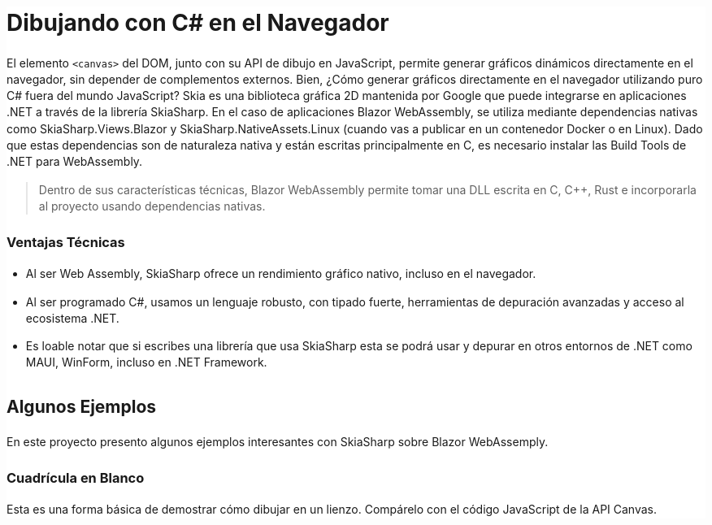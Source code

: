 # Dibujando con C\# en el Navegador

El elemento `<canvas>` del DOM, junto con su API de dibujo en JavaScript, permite generar gráficos dinámicos directamente en el navegador, sin depender de complementos externos. Bien, ¿Cómo generar gráficos directamente en el navegador utilizando puro C\# fuera del mundo JavaScript? Skia es una biblioteca gráfica 2D mantenida por Google que puede integrarse en aplicaciones .NET a través de la librería SkiaSharp. En el caso de aplicaciones Blazor WebAssembly, se utiliza mediante dependencias nativas como SkiaSharp.Views.Blazor y SkiaSharp.NativeAssets.Linux (cuando vas a publicar en un contenedor Docker o en Linux). Dado que estas dependencias son de naturaleza nativa y están escritas principalmente en C, es necesario instalar las Build Tools de .NET para WebAssembly.

> Dentro de sus características técnicas, Blazor WebAssembly permite tomar una DLL escrita en C, C++, Rust e incorporarla al proyecto usando dependencias nativas.

### Ventajas Técnicas

- Al ser Web Assembly, SkiaSharp ofrece un rendimiento gráfico nativo, incluso en el navegador.

- Al ser programado C#, usamos un lenguaje robusto, con tipado fuerte, herramientas de depuración avanzadas y acceso al ecosistema .NET.

- Es loable notar que si escribes una librería que usa SkiaSharp esta se podrá usar y depurar en otros entornos de .NET como MAUI, WinForm, incluso en .NET Framework. 

## Algunos Ejemplos

En este proyecto presento algunos ejemplos interesantes con SkiaSharp sobre Blazor WebAssemply.

### Cuadrícula en Blanco

Esta es una forma básica de demostrar cómo dibujar en un lienzo. Compárelo con el código JavaScript de la API Canvas.
<p align="center">
